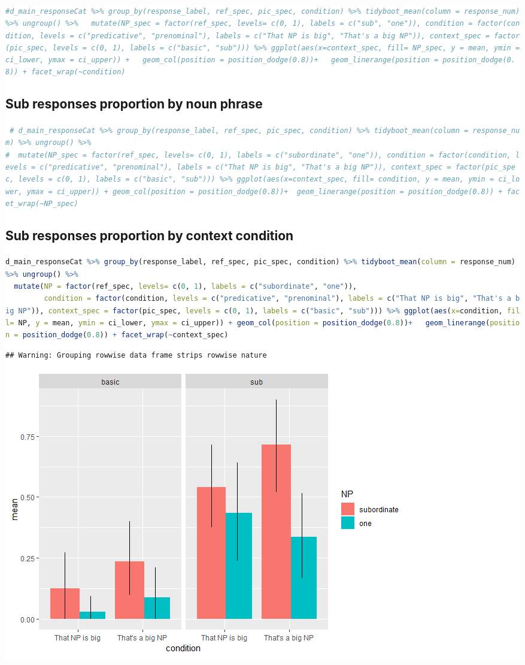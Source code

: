 ``` r
#d_main_responseCat %>% group_by(response_label, ref_spec, pic_spec, condition) %>% tidyboot_mean(column = response_num) %>% ungroup() %>%   mutate(NP_spec = factor(ref_spec, levels= c(0, 1), labels = c("sub", "one")), condition = factor(condition, levels = c("predicative", "prenominal"), labels = c("That NP is big", "That's a big NP")), context_spec = factor(pic_spec, levels = c(0, 1), labels = c("basic", "sub"))) %>% ggplot(aes(x=context_spec, fill= NP_spec, y = mean, ymin = ci_lower, ymax = ci_upper)) +   geom_col(position = position_dodge(0.8))+   geom_linerange(position = position_dodge(0.8)) + facet_wrap(~condition)
```

## Sub responses proportion by noun phrase

``` r
 # d_main_responseCat %>% group_by(response_label, ref_spec, pic_spec, condition) %>% tidyboot_mean(column = response_num) %>% ungroup() %>% 
#  mutate(NP_spec = factor(ref_spec, levels= c(0, 1), labels = c("subordinate", "one")), condition = factor(condition, levels = c("predicative", "prenominal"), labels = c("That NP is big", "That's a big NP")), context_spec = factor(pic_spec, levels = c(0, 1), labels = c("basic", "sub"))) %>% ggplot(aes(x=context_spec, fill= condition, y = mean, ymin = ci_lower, ymax = ci_upper)) + geom_col(position = position_dodge(0.8))+  geom_linerange(position = position_dodge(0.8)) + facet_wrap(~NP_spec)
```

## Sub responses proportion by context condition

``` r
d_main_responseCat %>% group_by(response_label, ref_spec, pic_spec, condition) %>% tidyboot_mean(column = response_num) %>% ungroup() %>% 
  mutate(NP = factor(ref_spec, levels= c(0, 1), labels = c("subordinate", "one")),
         condition = factor(condition, levels = c("predicative", "prenominal"), labels = c("That NP is big", "That's a big NP")), context_spec = factor(pic_spec, levels = c(0, 1), labels = c("basic", "sub"))) %>% ggplot(aes(x=condition, fill= NP, y = mean, ymin = ci_lower, ymax = ci_upper)) + geom_col(position = position_dodge(0.8))+   geom_linerange(position = position_dodge(0.8)) + facet_wrap(~context_spec)  
```

    ## Warning: Grouping rowwise data frame strips rowwise nature

![](analysis_files/figure-gfm/unnamed-chunk-8-1.png)
